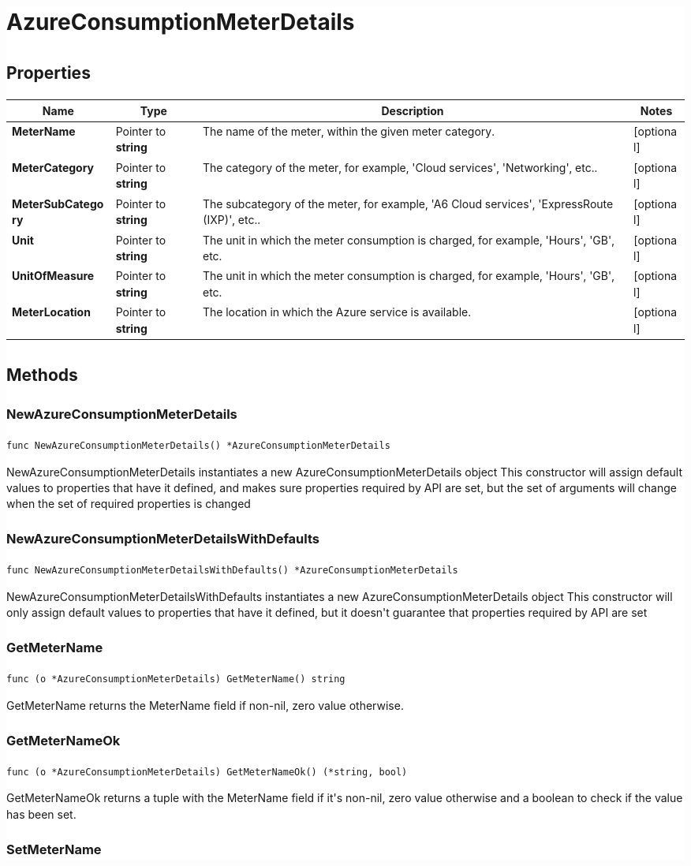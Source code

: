 # AzureConsumptionMeterDetails

## Properties

Name | Type | Description | Notes
------------ | ------------- | ------------- | -------------
**MeterName** | Pointer to **string** | The name of the meter, within the given meter category. | [optional] 
**MeterCategory** | Pointer to **string** | The category of the meter, for example, &#39;Cloud services&#39;, &#39;Networking&#39;, etc.. | [optional] 
**MeterSubCategory** | Pointer to **string** | The subcategory of the meter, for example, &#39;A6 Cloud services&#39;, &#39;ExpressRoute (IXP)&#39;, etc.. | [optional] 
**Unit** | Pointer to **string** | The unit in which the meter consumption is charged, for example, &#39;Hours&#39;, &#39;GB&#39;, etc. | [optional] 
**UnitOfMeasure** | Pointer to **string** | The unit in which the meter consumption is charged, for example, &#39;Hours&#39;, &#39;GB&#39;, etc. | [optional] 
**MeterLocation** | Pointer to **string** | The location in which the Azure service is available. | [optional] 

## Methods

### NewAzureConsumptionMeterDetails

`func NewAzureConsumptionMeterDetails() *AzureConsumptionMeterDetails`

NewAzureConsumptionMeterDetails instantiates a new AzureConsumptionMeterDetails object
This constructor will assign default values to properties that have it defined,
and makes sure properties required by API are set, but the set of arguments
will change when the set of required properties is changed

### NewAzureConsumptionMeterDetailsWithDefaults

`func NewAzureConsumptionMeterDetailsWithDefaults() *AzureConsumptionMeterDetails`

NewAzureConsumptionMeterDetailsWithDefaults instantiates a new AzureConsumptionMeterDetails object
This constructor will only assign default values to properties that have it defined,
but it doesn't guarantee that properties required by API are set

### GetMeterName

`func (o *AzureConsumptionMeterDetails) GetMeterName() string`

GetMeterName returns the MeterName field if non-nil, zero value otherwise.

### GetMeterNameOk

`func (o *AzureConsumptionMeterDetails) GetMeterNameOk() (*string, bool)`

GetMeterNameOk returns a tuple with the MeterName field if it's non-nil, zero value otherwise
and a boolean to check if the value has been set.

### SetMeterName
